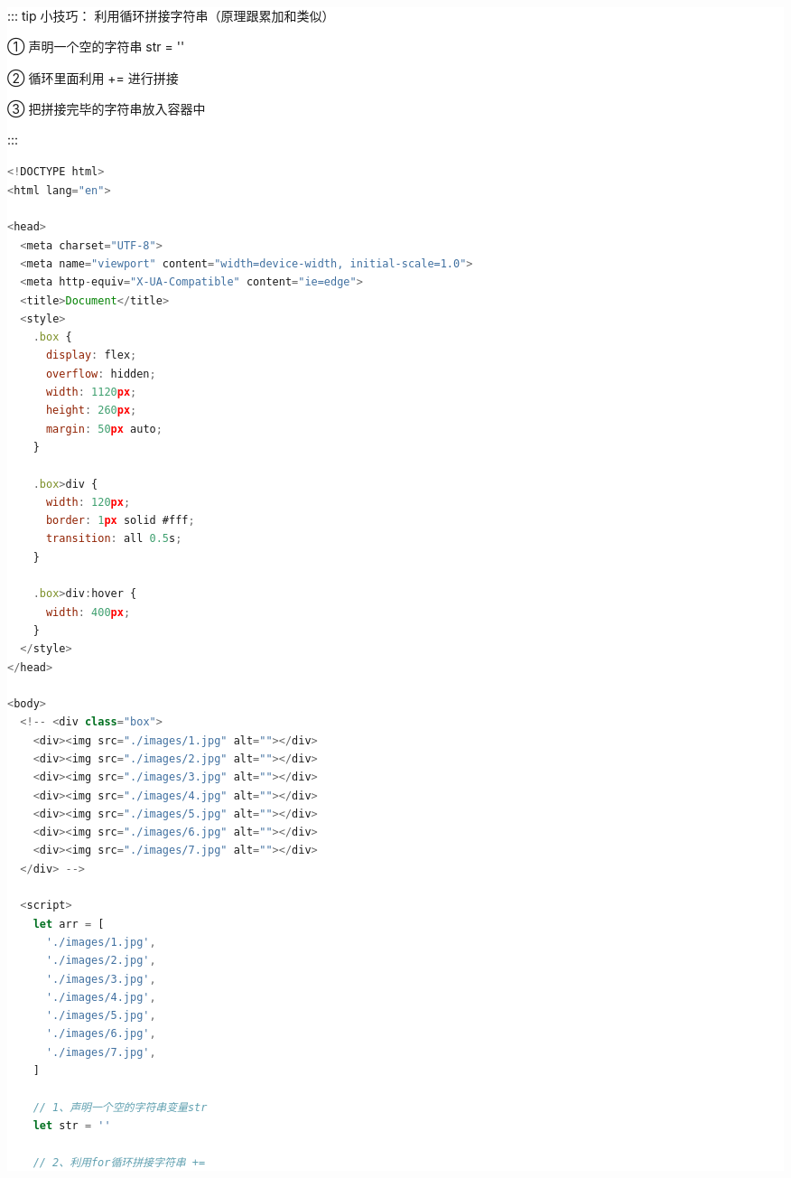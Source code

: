 ::: tip 小技巧： 利用循环拼接字符串（原理跟累加和类似）

① 声明一个空的字符串 str = ''

② 循环里面利用 +=   进行拼接

③ 把拼接完毕的字符串放入容器中

:::

~~~javascript
<!DOCTYPE html>
<html lang="en">

<head>
  <meta charset="UTF-8">
  <meta name="viewport" content="width=device-width, initial-scale=1.0">
  <meta http-equiv="X-UA-Compatible" content="ie=edge">
  <title>Document</title>
  <style>
    .box {
      display: flex;
      overflow: hidden;
      width: 1120px;
      height: 260px;
      margin: 50px auto;
    }

    .box>div {
      width: 120px;
      border: 1px solid #fff;
      transition: all 0.5s;
    }

    .box>div:hover {
      width: 400px;
    }
  </style>
</head>

<body>
  <!-- <div class="box">
    <div><img src="./images/1.jpg" alt=""></div>
    <div><img src="./images/2.jpg" alt=""></div>
    <div><img src="./images/3.jpg" alt=""></div>
    <div><img src="./images/4.jpg" alt=""></div>
    <div><img src="./images/5.jpg" alt=""></div>
    <div><img src="./images/6.jpg" alt=""></div>
    <div><img src="./images/7.jpg" alt=""></div>
  </div> -->

  <script>
    let arr = [
      './images/1.jpg',
      './images/2.jpg',
      './images/3.jpg',
      './images/4.jpg',
      './images/5.jpg',
      './images/6.jpg',
      './images/7.jpg',
    ]

    // 1、声明一个空的字符串变量str 
    let str = ''

    // 2、利用for循环拼接字符串 +=
~~~